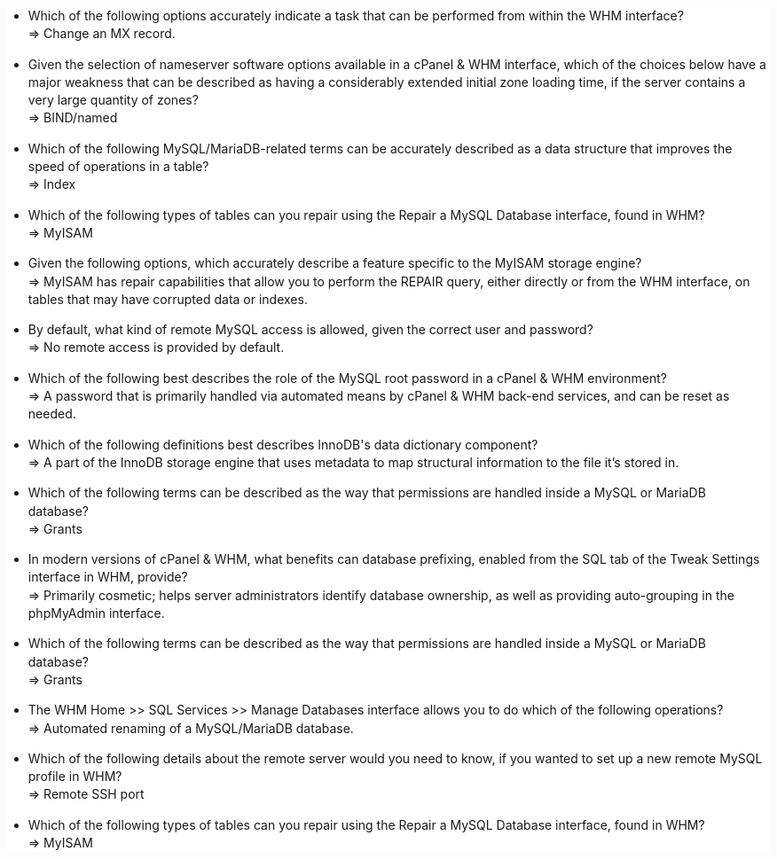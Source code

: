 - Which of the following options accurately indicate a task that can be performed from within the WHM interface? <br>
=> Change an MX record.

- Given the selection of nameserver software options available in a cPanel & WHM interface, which of the choices below have a major weakness that can be described as having a considerably extended initial zone loading time, if the server contains a very large quantity of zones? <br>
=> BIND/named

- Which of the following MySQL/MariaDB-related terms can be accurately described as a data structure that improves the speed of operations in a table? <br>
=> Index

- Which of the following types of tables can you repair using the Repair a MySQL Database interface, found in WHM? <br>
=> MyISAM

- Given the following options, which accurately describe a feature specific to the MyISAM storage engine? <br>
=> MyISAM has repair capabilities that allow you to perform the REPAIR query, either directly or from the WHM interface, on tables that may have corrupted data or indexes.

- By default, what kind of remote MySQL access is allowed, given the correct user and password? <br>
=> No remote access is provided by default.

- Which of the following best describes the role of the MySQL root password in a cPanel & WHM environment? <br>
=> A password that is primarily handled via automated means by cPanel & WHM back-end services, and can be reset as needed.

- Which of the following definitions best describes InnoDB's data dictionary component? <br>
=> A part of the InnoDB storage engine that uses metadata to map structural information to the file it’s stored in.

- Which of the following terms can be described as the way that permissions are handled inside a MySQL or MariaDB database? <br>
=> Grants

- In modern versions of cPanel & WHM, what benefits can database prefixing, enabled from the SQL tab of the Tweak Settings interface in WHM, provide? <br>
=> Primarily cosmetic; helps server administrators identify database ownership, as well as providing auto-grouping in the phpMyAdmin interface.

- Which of the following terms can be described as the way that permissions are handled inside a MySQL or MariaDB database? <br>
=> Grants

- The WHM Home >> SQL Services >> Manage Databases interface allows you to do which of the following operations? <br>
=> Automated renaming of a MySQL/MariaDB database.

- Which of the following details about the remote server would you need to know, if you wanted to set up a new remote MySQL profile in WHM? <br>
=> Remote SSH port

- Which of the following types of tables can you repair using the Repair a MySQL Database interface, found in WHM? <br>
=> MyISAM
